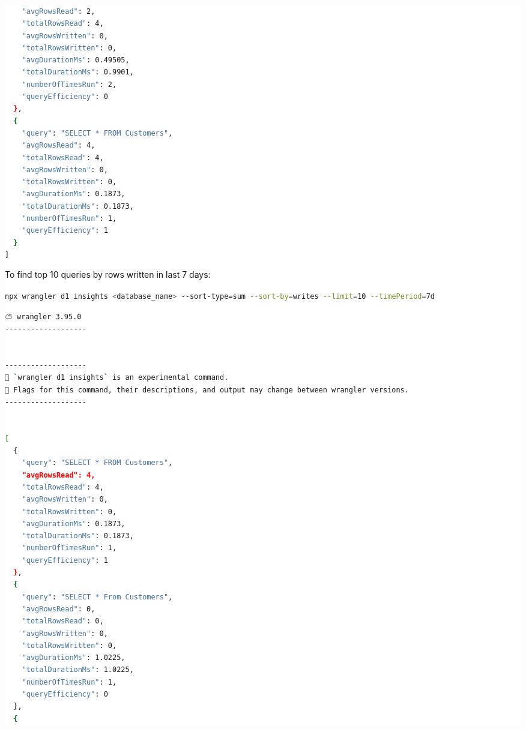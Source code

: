 ```sh
    "avgRowsRead": 2,
    "totalRowsRead": 4,
    "avgRowsWritten": 0,
    "totalRowsWritten": 0,
    "avgDurationMs": 0.49505,
    "totalDurationMs": 0.9901,
    "numberOfTimesRun": 2,
    "queryEfficiency": 0
  },
  {
    "query": "SELECT * FROM Customers",
    "avgRowsRead": 4,
    "totalRowsRead": 4,
    "avgRowsWritten": 0,
    "totalRowsWritten": 0,
    "avgDurationMs": 0.1873,
    "totalDurationMs": 0.1873,
    "numberOfTimesRun": 1,
    "queryEfficiency": 1
  }
]
```

To find top 10 queries by rows written in last 7 days:

```sh
npx wrangler d1 insights <database_name> --sort-type=sum --sort-by=writes --limit=10 --timePeriod=7d
```

```sh
⛅️ wrangler 3.95.0
-------------------


-------------------
🚧 `wrangler d1 insights` is an experimental command.
🚧 Flags for this command, their descriptions, and output may change between wrangler versions.
-------------------


[
  {
    "query": "SELECT * FROM Customers",
    "avgRowsRead": 4,
    "totalRowsRead": 4,
    "avgRowsWritten": 0,
    "totalRowsWritten": 0,
    "avgDurationMs": 0.1873,
    "totalDurationMs": 0.1873,
    "numberOfTimesRun": 1,
    "queryEfficiency": 1
  },
  {
    "query": "SELECT * From Customers",
    "avgRowsRead": 0,
    "totalRowsRead": 0,
    "avgRowsWritten": 0,
    "totalRowsWritten": 0,
    "avgDurationMs": 1.0225,
    "totalDurationMs": 1.0225,
    "numberOfTimesRun": 1,
    "queryEfficiency": 0
  },
  {
```
